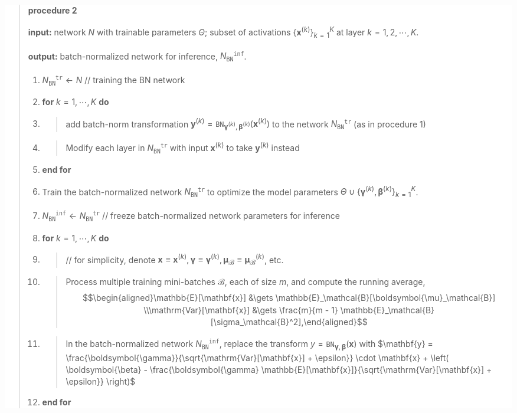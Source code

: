 > **procedure 2**
>
> **input:** network $N$ with trainable parameters $\Theta$; subset of activations $\{ \mathbf{x}^{(k)} \}_{k=1}^K$ at layer $k = 1, 2, \cdots, K$.
>
> **output:** batch-normalized network for inference, $N_\mathtt{BN}^\mathtt{inf}$.
>
> 1. $N_\mathtt{BN}^\mathtt{tr} \gets N$ // training the BN network
>
> 2. **for** $k=1, \cdots, K$ **do**
>
> 3. > add batch-norm transformation $\mathbf{y}^{(k)} = \mathtt{BN}_{\boldsymbol{\gamma}^{(k)}, \boldsymbol{\beta}^{(k)}} (\mathbf{x}^{(k)})$ to the network $N_\mathtt{BN}^\mathtt{tr}$ (as in procedure 1)
> 4. > Modify each layer in $N_\mathtt{BN}^\mathtt{tr}$ with input $\mathbf{x}^{(k)}$ to take $\mathbf{y}^{(k)}$ instead
>
> 5. **end for**
>
> 6. Train the batch-normalized network $N_\mathtt{BN}^\mathtt{tr}$ to optimize the model parameters $\Theta \cup \{ \boldsymbol{\gamma}^{(k)}, \boldsymbol{\beta}^{(k)} \}_{k=1}^K$.
>
> 7. $N_\mathtt{BN}^\mathtt{inf} \gets N_\mathtt{BN}^\mathtt{tr}$ // freeze batch-normalized network parameters for inference
>
> 8. **for** $k=1, \cdots, K$ **do**
>
> 9. > // for simplicity, denote $\mathbf{x} \equiv \mathbf{x}^{(k)}, \boldsymbol{\gamma} \equiv \boldsymbol{\gamma}^{(k)}, \boldsymbol{\mu}_\mathcal{B} \equiv \boldsymbol{\mu}_\mathcal{B}^{(k)}$, etc.
>
> 10. > Process multiple training mini-batches $\mathcal{B}$, each of size $m$, and compute the running average,
> $$\begin{aligned}\mathbb{E}[\mathbf{x}] &\gets \mathbb{E}_\mathcal{B}[\boldsymbol{\mu}_\mathcal{B}] \\\mathrm{Var}[\mathbf{x}] &\gets \frac{m}{m - 1} \mathbb{E}_\mathcal{B} [\sigma_\mathcal{B}^2],\end{aligned}$$
>
> 11. > In the batch-normalized network $N_\mathtt{BN}^\mathtt{inf}$, replace the transform $y = \mathtt{BN}_{\boldsymbol{\gamma}, \boldsymbol{\beta}} (\mathbf{x})$ with $\mathbf{y} = \frac{\boldsymbol{\gamma}}{\sqrt{\mathrm{Var}[\mathbf{x}] + \epsilon}} \cdot \mathbf{x} + \left( \boldsymbol{\beta} - \frac{\boldsymbol{\gamma} \mathbb{E}[\mathbf{x}]}{\sqrt{\mathrm{Var}[\mathbf{x}] + \epsilon}} \right)$
>
> 12. **end for**
>

